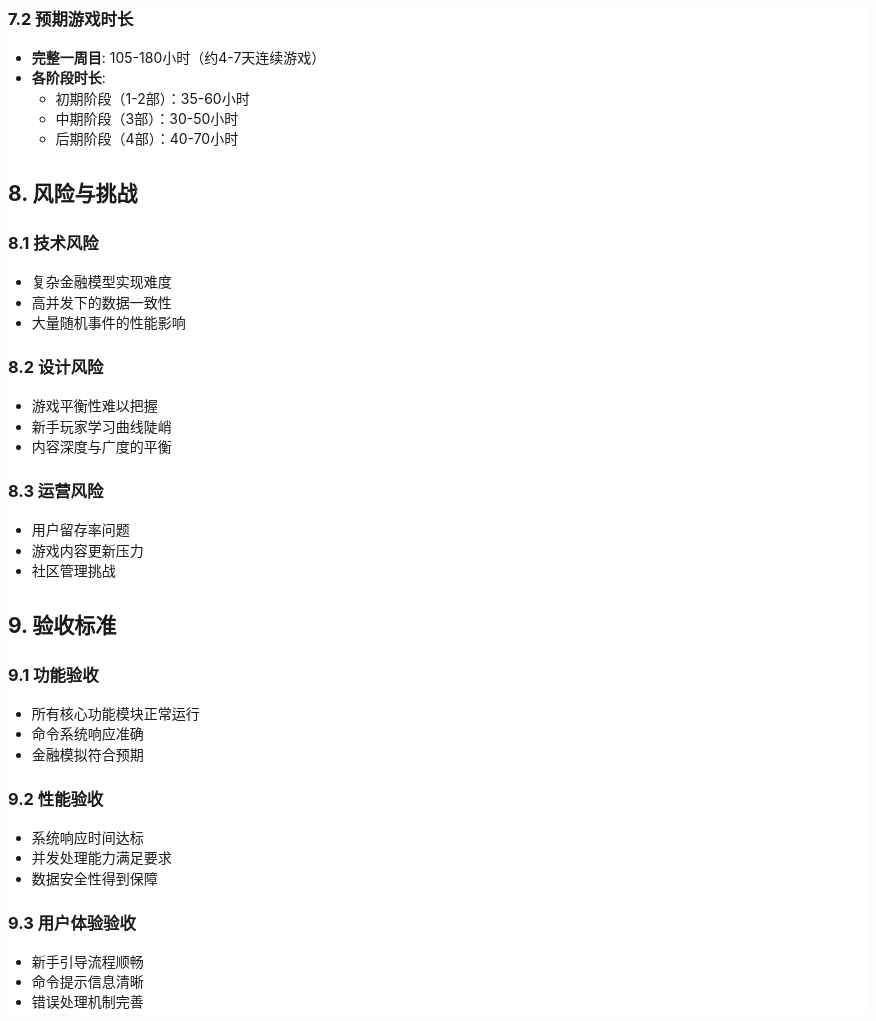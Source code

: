 ### 7.2 预期游戏时长
- **完整一周目**: 105-180小时（约4-7天连续游戏）
- **各阶段时长**:
  - 初期阶段（1-2部）：35-60小时
  - 中期阶段（3部）：30-50小时
  - 后期阶段（4部）：40-70小时

## 8. 风险与挑战

### 8.1 技术风险
- 复杂金融模型实现难度
- 高并发下的数据一致性
- 大量随机事件的性能影响

### 8.2 设计风险
- 游戏平衡性难以把握
- 新手玩家学习曲线陡峭
- 内容深度与广度的平衡

### 8.3 运营风险
- 用户留存率问题
- 游戏内容更新压力
- 社区管理挑战

## 9. 验收标准

### 9.1 功能验收
- 所有核心功能模块正常运行
- 命令系统响应准确
- 金融模拟符合预期

### 9.2 性能验收
- 系统响应时间达标
- 并发处理能力满足要求
- 数据安全性得到保障

### 9.3 用户体验验收
- 新手引导流程顺畅
- 命令提示信息清晰
- 错误处理机制完善